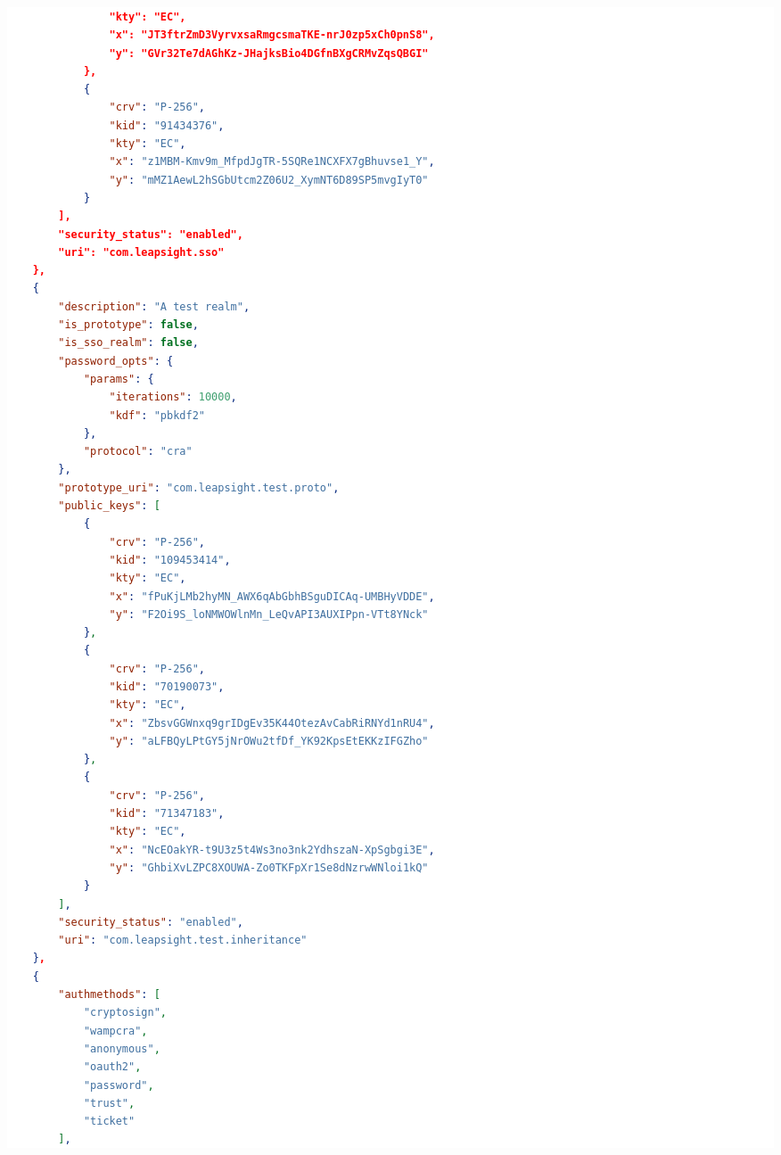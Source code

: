 ```json
                "kty": "EC",
                "x": "JT3ftrZmD3VyrvxsaRmgcsmaTKE-nrJ0zp5xCh0pnS8",
                "y": "GVr32Te7dAGhKz-JHajksBio4DGfnBXgCRMvZqsQBGI"
            },
            {
                "crv": "P-256",
                "kid": "91434376",
                "kty": "EC",
                "x": "z1MBM-Kmv9m_MfpdJgTR-5SQRe1NCXFX7gBhuvse1_Y",
                "y": "mMZ1AewL2hSGbUtcm2Z06U2_XymNT6D89SP5mvgIyT0"
            }
        ],
        "security_status": "enabled",
        "uri": "com.leapsight.sso"
    },
    {
        "description": "A test realm",
        "is_prototype": false,
        "is_sso_realm": false,
        "password_opts": {
            "params": {
                "iterations": 10000,
                "kdf": "pbkdf2"
            },
            "protocol": "cra"
        },
        "prototype_uri": "com.leapsight.test.proto",
        "public_keys": [
            {
                "crv": "P-256",
                "kid": "109453414",
                "kty": "EC",
                "x": "fPuKjLMb2hyMN_AWX6qAbGbhBSguDICAq-UMBHyVDDE",
                "y": "F2Oi9S_loNMWOWlnMn_LeQvAPI3AUXIPpn-VTt8YNck"
            },
            {
                "crv": "P-256",
                "kid": "70190073",
                "kty": "EC",
                "x": "ZbsvGGWnxq9grIDgEv35K44OtezAvCabRiRNYd1nRU4",
                "y": "aLFBQyLPtGY5jNrOWu2tfDf_YK92KpsEtEKKzIFGZho"
            },
            {
                "crv": "P-256",
                "kid": "71347183",
                "kty": "EC",
                "x": "NcEOakYR-t9U3z5t4Ws3no3nk2YdhszaN-XpSgbgi3E",
                "y": "GhbiXvLZPC8XOUWA-Zo0TKFpXr1Se8dNzrwWNloi1kQ"
            }
        ],
        "security_status": "enabled",
        "uri": "com.leapsight.test.inheritance"
    },
    {
        "authmethods": [
            "cryptosign",
            "wampcra",
            "anonymous",
            "oauth2",
            "password",
            "trust",
            "ticket"
        ],
```